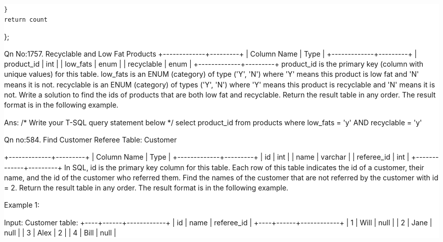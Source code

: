     
    }
    return count
};

Qn No:1757. Recyclable and Low Fat Products
+-------------+---------+
| Column Name | Type    |
+-------------+---------+
| product_id  | int     |
| low_fats    | enum    |
| recyclable  | enum    |
+-------------+---------+
product_id is the primary key (column with unique values) for this table.
low_fats is an ENUM (category) of type ('Y', 'N') where 'Y' means this product is low fat and 'N' means it is not.
recyclable is an ENUM (category) of types ('Y', 'N') where 'Y' means this product is recyclable and 'N' means it is not.
Write a solution to find the ids of products that are both low fat and recyclable.
Return the result table in any order.
The result format is in the following example.

Ans:
/* Write your T-SQL query statement below */
select product_id
from products
where low_fats = 'y' AND recyclable = 'y'


Qn no:584. Find Customer Referee
Table: Customer

+-------------+---------+
| Column Name | Type    |
+-------------+---------+
| id          | int     |
| name        | varchar |
| referee_id  | int     |
+-------------+---------+
In SQL, id is the primary key column for this table.
Each row of this table indicates the id of a customer, their name, and the id of the customer who referred them.
Find the names of the customer that are not referred by the customer with id = 2.
Return the result table in any order.
The result format is in the following example.

Example 1:

Input: 
Customer table:
+----+------+------------+
| id | name | referee_id |
+----+------+------------+
| 1  | Will | null       |
| 2  | Jane | null       |
| 3  | Alex | 2          |
| 4  | Bill | null       |